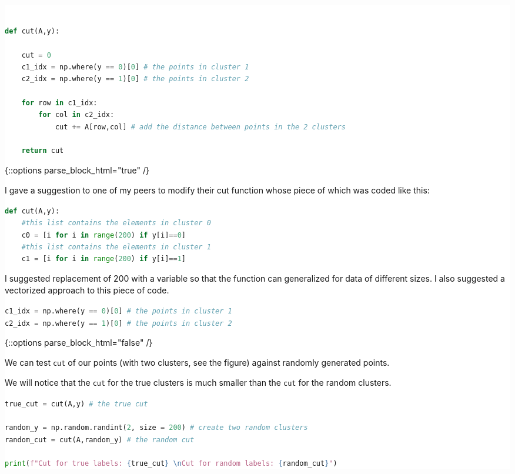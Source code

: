 &nbsp;


```python
def cut(A,y):
    
    cut = 0 
    c1_idx = np.where(y == 0)[0] # the points in cluster 1
    c2_idx = np.where(y == 1)[0] # the points in cluster 2
    
    for row in c1_idx:
        for col in c2_idx:
            cut += A[row,col] # add the distance between points in the 2 clusters
            
    return cut
```


{::options parse_block_html="true" /}

<div class="gave-help">

I gave a suggestion to one of my peers to modify their cut function whose piece of which was coded like this:

```python
def cut(A,y):
    #this list contains the elements in cluster 0
    c0 = [i for i in range(200) if y[i]==0]
    #this list contains the elements in cluster 1
    c1 = [i for i in range(200) if y[i]==1]
```

I suggested replacement of 200 with a variable so that the function can generalized for data of different sizes. I also suggested a vectorized approach to this piece of code.

```python
c1_idx = np.where(y == 0)[0] # the points in cluster 1
c2_idx = np.where(y == 1)[0] # the points in cluster 2
```

</div>
{::options parse_block_html="false" /}

We can test `cut` of our points (with two clusters, see the figure) against randomly generated points.

We will notice that the `cut` for the true clusters is much smaller than the `cut` for the random clusters.

```python
true_cut = cut(A,y) # the true cut

random_y = np.random.randint(2, size = 200) # create two random clusters
random_cut = cut(A,random_y) # the random cut

print(f"Cut for true labels: {true_cut} \nCut for random labels: {random_cut}")
```
